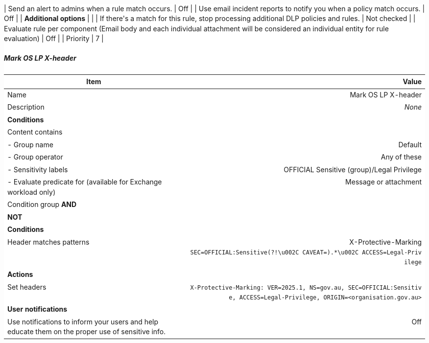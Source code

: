 | Send an alert to admins when a rule match occurs.                                                                                   |                                                                   Off |
| Use email incident reports to notify you when a policy match occurs.                                                                |                                                                   Off |
| **Additional options**                                                                                                              |                                                                       |
| If there's a match for this rule, stop processing additional DLP policies and rules.                                                |                                                           Not checked |
| Evaluate rule per component (Email body and each individual attachment will be considered an individual entity for rule evaluation) |                                                                   Off |
| Priority                                                                                                                            |                                                                     7 |

##### Mark OS LP X-header

| Item                                                                                                                                |                                                                                                                       Value |
| ----------------------------------------------------------------------------------------------------------------------------------- | --------------------------------------------------------------------------------------------------------------------------: |
| Name                                                                                                                                |                                                                                                         Mark OS LP X-header |
| Description                                                                                                                         |                                                                                                                      _None_ |
| **Conditions**                                                                                                                      |                                                                                                                             |
| Content contains                                                                                                                    |                                                                                                                             |
| - Group name                                                                                                                        |                                                                                                                     Default |
| - Group operator                                                                                                                    |                                                                                                                Any of these |
| - Sensitivity labels                                                                                                                |                                                                                  OFFICIAL Sensitive (group)/Legal Privilege |
| - Evaluate predicate for (available for Exchange workload only)                                                                     |                                                                                                       Message or attachment |
| Condition group **AND**                                                                                                             |                                                                                                                             |
| **NOT**                                                                                                                             |                                                                                                                             |
| **Conditions**                                                                                                                      |                                                                                                                             |
| Header matches patterns                                                                                                             |                           X-Protective-Marking<br>`SEC=OFFICIAL:Sensitive(?!\u002C CAVEAT=).*\u002C ACCESS=Legal-Privilege` |
| **Actions**                                                                                                                         |                                                                                                                             |
| Set headers                                                                                                                         | `X-Protective-Marking: VER=2025.1, NS=gov.au, SEC=OFFICIAL:Sensitive, ACCESS=Legal-Privilege, ORIGIN=<organisation.gov.au>` |
| **User notifications**                                                                                                              |                                                                                                                             |
| Use notifications to inform your users and help educate them on the proper use of sensitive info.                                   |                                                                                                                         Off |